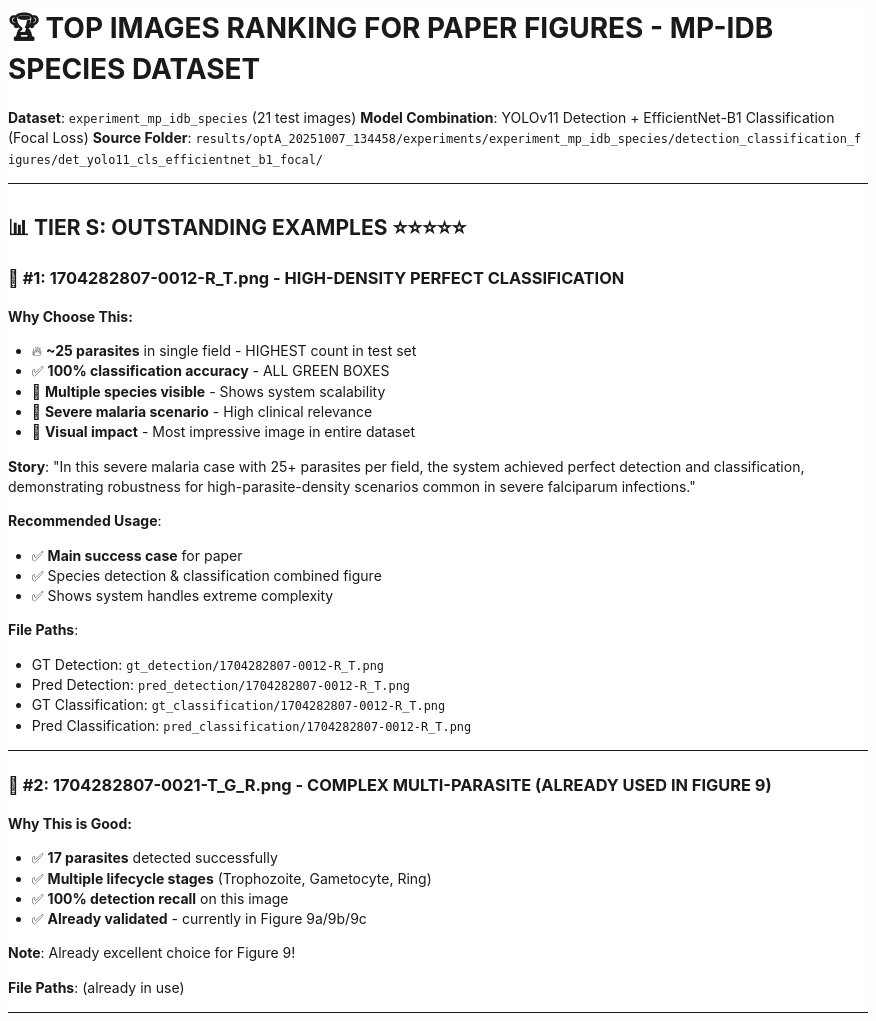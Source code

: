 # 🏆 TOP IMAGES RANKING FOR PAPER FIGURES - MP-IDB SPECIES DATASET

**Dataset**: `experiment_mp_idb_species` (21 test images)
**Model Combination**: YOLOv11 Detection + EfficientNet-B1 Classification (Focal Loss)
**Source Folder**: `results/optA_20251007_134458/experiments/experiment_mp_idb_species/detection_classification_figures/det_yolo11_cls_efficientnet_b1_focal/`

---

## 📊 **TIER S: OUTSTANDING EXAMPLES** ⭐⭐⭐⭐⭐

### 🥇 **#1: 1704282807-0012-R_T.png** - HIGH-DENSITY PERFECT CLASSIFICATION
**Why Choose This:**
- 🔥 **~25 parasites** in single field - HIGHEST count in test set
- ✅ **100% classification accuracy** - ALL GREEN BOXES
- 🎯 **Multiple species visible** - Shows system scalability
- 🌟 **Severe malaria scenario** - High clinical relevance
- 💎 **Visual impact** - Most impressive image in entire dataset

**Story**: "In this severe malaria case with 25+ parasites per field, the system achieved perfect detection and classification, demonstrating robustness for high-parasite-density scenarios common in severe falciparum infections."

**Recommended Usage**:
- ✅ **Main success case** for paper
- ✅ Species detection & classification combined figure
- ✅ Shows system handles extreme complexity

**File Paths**:
- GT Detection: `gt_detection/1704282807-0012-R_T.png`
- Pred Detection: `pred_detection/1704282807-0012-R_T.png`
- GT Classification: `gt_classification/1704282807-0012-R_T.png`
- Pred Classification: `pred_classification/1704282807-0012-R_T.png`

---

### 🥈 **#2: 1704282807-0021-T_G_R.png** - COMPLEX MULTI-PARASITE (ALREADY USED IN FIGURE 9)
**Why This is Good:**
- ✅ **17 parasites** detected successfully
- ✅ **Multiple lifecycle stages** (Trophozoite, Gametocyte, Ring)
- ✅ **100% detection recall** on this image
- ✅ **Already validated** - currently in Figure 9a/9b/9c

**Note**: Already excellent choice for Figure 9!

**File Paths**: (already in use)

---
